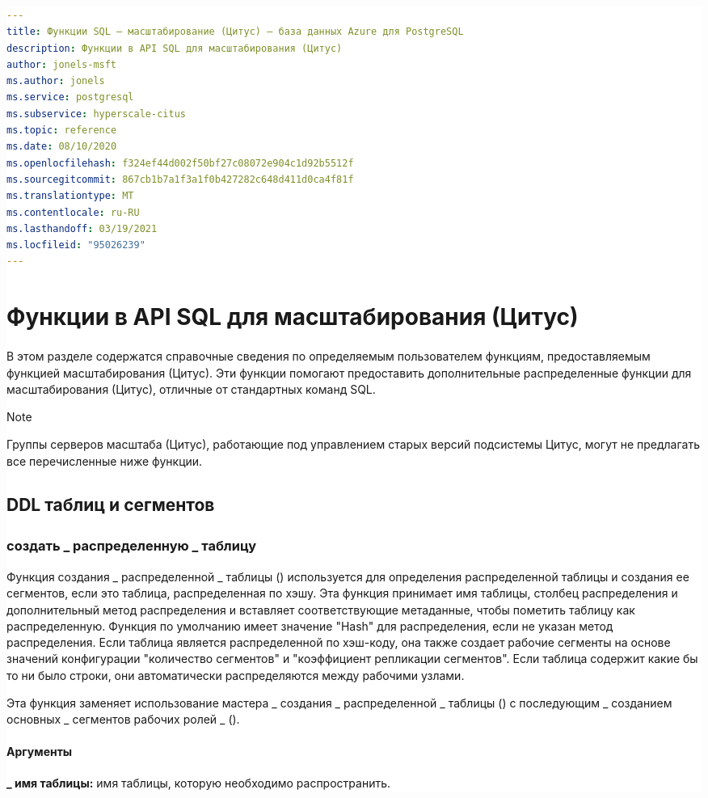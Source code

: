 ```yaml
---
title: Функции SQL — масштабирование (Цитус) — база данных Azure для PostgreSQL
description: Функции в API SQL для масштабирования (Цитус)
author: jonels-msft
ms.author: jonels
ms.service: postgresql
ms.subservice: hyperscale-citus
ms.topic: reference
ms.date: 08/10/2020
ms.openlocfilehash: f324ef44d002f50bf27c08072e904c1d92b5512f
ms.sourcegitcommit: 867cb1b7a1f3a1f0b427282c648d411d0ca4f81f
ms.translationtype: MT
ms.contentlocale: ru-RU
ms.lasthandoff: 03/19/2021
ms.locfileid: "95026239"
---
```

# <a name="functions-in-the-hyperscale-citus-sql-api"></a>Функции в API SQL для масштабирования (Цитус)

В этом разделе содержатся справочные сведения по определяемым пользователем функциям, предоставляемым функцией масштабирования (Цитус). Эти функции помогают предоставить дополнительные распределенные функции для масштабирования (Цитус), отличные от стандартных команд SQL.

> [!NOTE]
>
> Группы серверов масштаба (Цитус), работающие под управлением старых версий подсистемы Цитус, могут не предлагать все перечисленные ниже функции.

## <a name="table-and-shard-ddl"></a>DDL таблиц и сегментов

### <a name="create_distributed_table"></a>создать \_ распределенную \_ таблицу

Функция создания \_ распределенной \_ таблицы () используется для определения распределенной таблицы и создания ее сегментов, если это таблица, распределенная по хэшу. Эта функция принимает имя таблицы, столбец распределения и дополнительный метод распределения и вставляет соответствующие метаданные, чтобы пометить таблицу как распределенную. Функция по умолчанию имеет значение "Hash" для распределения, если не указан метод распределения. Если таблица является распределенной по хэш-коду, она также создает рабочие сегменты на основе значений конфигурации "количество сегментов" и "коэффициент репликации сегментов". Если таблица содержит какие бы то ни было строки, они автоматически распределяются между рабочими узлами.

Эта функция заменяет использование мастера \_ создания \_ распределенной \_ таблицы () с последующим \_ созданием основных \_ сегментов рабочих ролей \_ ().

#### <a name="arguments"></a>Аргументы

**\_ имя таблицы:** имя таблицы, которую необходимо распространить.
